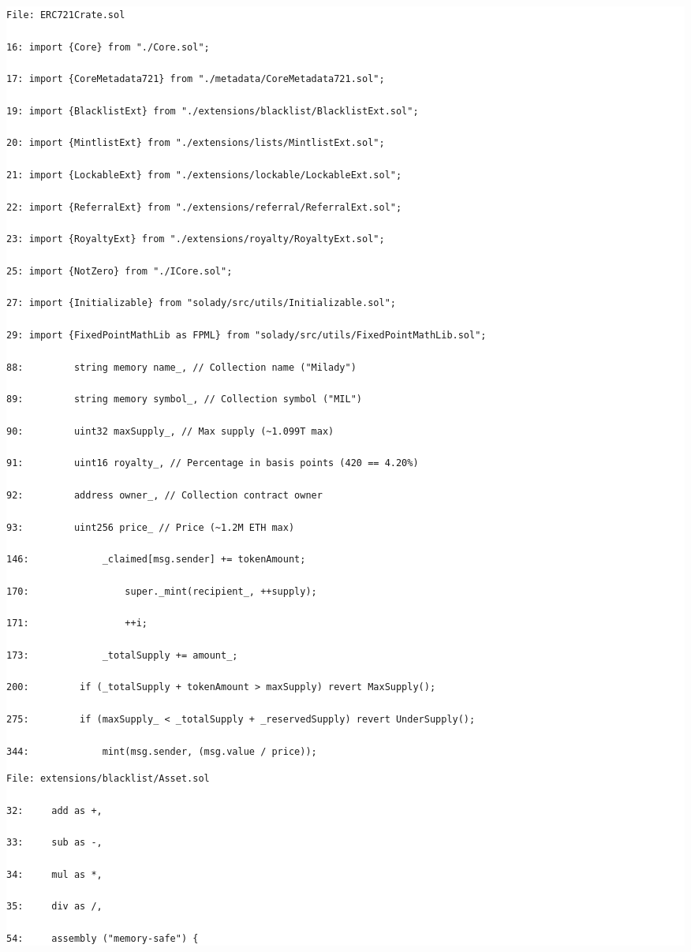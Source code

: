 ```solidity
File: ERC721Crate.sol

16: import {Core} from "./Core.sol";

17: import {CoreMetadata721} from "./metadata/CoreMetadata721.sol";

19: import {BlacklistExt} from "./extensions/blacklist/BlacklistExt.sol";

20: import {MintlistExt} from "./extensions/lists/MintlistExt.sol";

21: import {LockableExt} from "./extensions/lockable/LockableExt.sol";

22: import {ReferralExt} from "./extensions/referral/ReferralExt.sol";

23: import {RoyaltyExt} from "./extensions/royalty/RoyaltyExt.sol";

25: import {NotZero} from "./ICore.sol";

27: import {Initializable} from "solady/src/utils/Initializable.sol";

29: import {FixedPointMathLib as FPML} from "solady/src/utils/FixedPointMathLib.sol";

88:         string memory name_, // Collection name ("Milady")

89:         string memory symbol_, // Collection symbol ("MIL")

90:         uint32 maxSupply_, // Max supply (~1.099T max)

91:         uint16 royalty_, // Percentage in basis points (420 == 4.20%)

92:         address owner_, // Collection contract owner

93:         uint256 price_ // Price (~1.2M ETH max)

146:             _claimed[msg.sender] += tokenAmount;

170:                 super._mint(recipient_, ++supply);

171:                 ++i;

173:             _totalSupply += amount_;

200:         if (_totalSupply + tokenAmount > maxSupply) revert MaxSupply();

275:         if (maxSupply_ < _totalSupply + _reservedSupply) revert UnderSupply();

344:             mint(msg.sender, (msg.value / price));

```

```solidity
File: extensions/blacklist/Asset.sol

32:     add as +,

33:     sub as -,

34:     mul as *,

35:     div as /,

54:     assembly ("memory-safe") {

```
